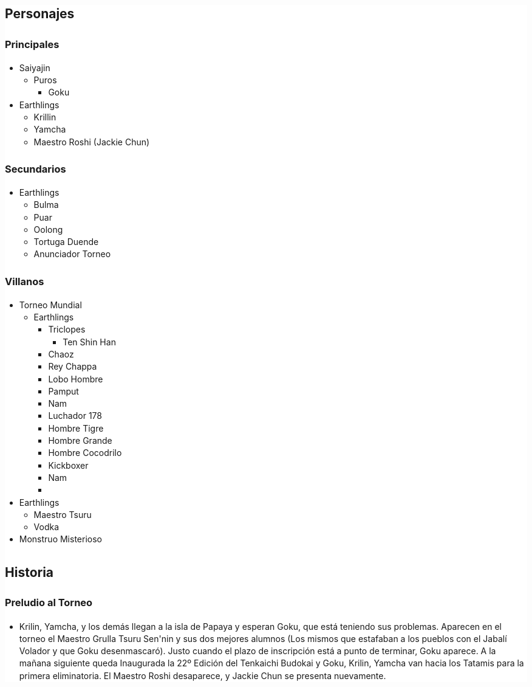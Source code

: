 ## Personajes

### Principales

- Saiyajin
	- Puros
		- Goku
- Earthlings
	- Krillin
	- Yamcha
	- Maestro Roshi (Jackie Chun)


### Secundarios 

- Earthlings 
	- Bulma
	- Puar
	- Oolong
	- Tortuga Duende
	- Anunciador Torneo 

### Villanos 

- Torneo Mundial 
	- Earthlings 
		- Triclopes
			- Ten Shin Han 
		- Chaoz
		- Rey Chappa
		- Lobo Hombre
		- Pamput
		- Nam
		- Luchador 178
		- Hombre Tigre 
		- Hombre Grande
		- Hombre Cocodrilo 
		- Kickboxer 
		- Nam 
		- 
- Earthlings 
	- Maestro Tsuru
	- Vodka
- Monstruo Misterioso


## Historia

### Preludio al Torneo 

- Krilin, Yamcha, y los demás llegan a la isla de Papaya y esperan Goku, que está teniendo sus problemas. Aparecen en el torneo el Maestro Grulla Tsuru Sen'nin y sus dos mejores alumnos (Los mismos que estafaban a los pueblos con el Jabalí Volador y que Goku desenmascaró). Justo cuando el plazo de inscripción está a punto de terminar, Goku aparece. A la mañana siguiente queda Inaugurada la 22º Edición del Tenkaichi Budokai y Goku, Krilin, Yamcha van hacia los Tatamis para la primera eliminatoria. El Maestro Roshi desaparece, y Jackie Chun se presenta nuevamente.
